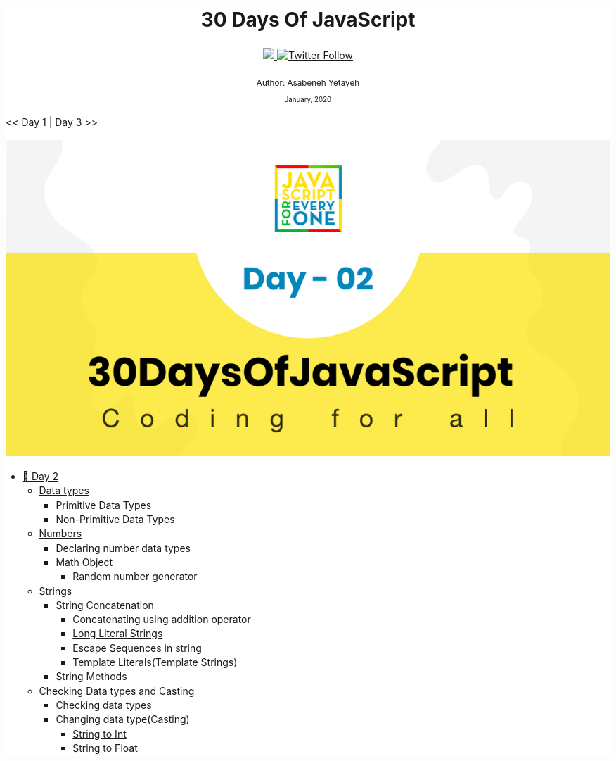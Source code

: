 <div align="center">
  <h1> 30 Days Of JavaScript</h1>
  <a class="header-badge" target="_blank" href="https://www.linkedin.com/in/asabeneh/">
  <img src="https://img.shields.io/badge/style--5eba00.svg?label=LinkedIn&logo=linkedin&style=social">
  </a>
  <a class="header-badge" target="_blank" href="https://twitter.com/Asabeneh">
  <img alt="Twitter Follow" src="https://img.shields.io/twitter/follow/asabeneh?style=social">
  </a>

  <sub>Author:
  <a href="https://www.linkedin.com/in/asabeneh/" target="_blank">Asabeneh Yetayeh</a><br>
  <small> January, 2020</small>
  </sub>
</div>
</div>

[<< Day 1](https://github.com/Asabeneh/30DaysOfJavaScript/blob/master/readMe.md) | [Day 3 >>](https://github.com/Asabeneh/30DaysOfJavaScript/blob/master/03_Day/03_booleans_operators_date.md)

![Thirty Days Of JavaScript](../images/banners/day_1_2.png)

- [📔 Day 2](#%f0%9f%93%94-day-2)
  - [Data types](#data-types)
    - [Primitive Data Types](#primitive-data-types)
    - [Non-Primitive Data Types](#non-primitive-data-types)
  - [Numbers](#numbers)
    - [Declaring number data types](#declaring-number-data-types)
    - [Math Object](#math-object)
      - [Random number generator](#random-number-generator)
  - [Strings](#strings)
    - [String Concatenation](#string-concatenation)
      - [Concatenating using addition operator](#concatenating-using-addition-operator)
      - [Long Literal Strings](#long-literal-strings)
      - [Escape Sequences in string](#escape-sequences-in-string)
      - [Template Literals(Template Strings)](#template-literalstemplate-strings)
    - [String Methods](#string-methods)
  - [Checking Data types and Casting](#checking-data-types-and-casting)
    - [Checking data types](#checking-data-types)
    - [Changing data type(Casting)](#changing-data-typecasting)
      - [String to Int](#string-to-int)
      - [String to Float](#string-to-float)